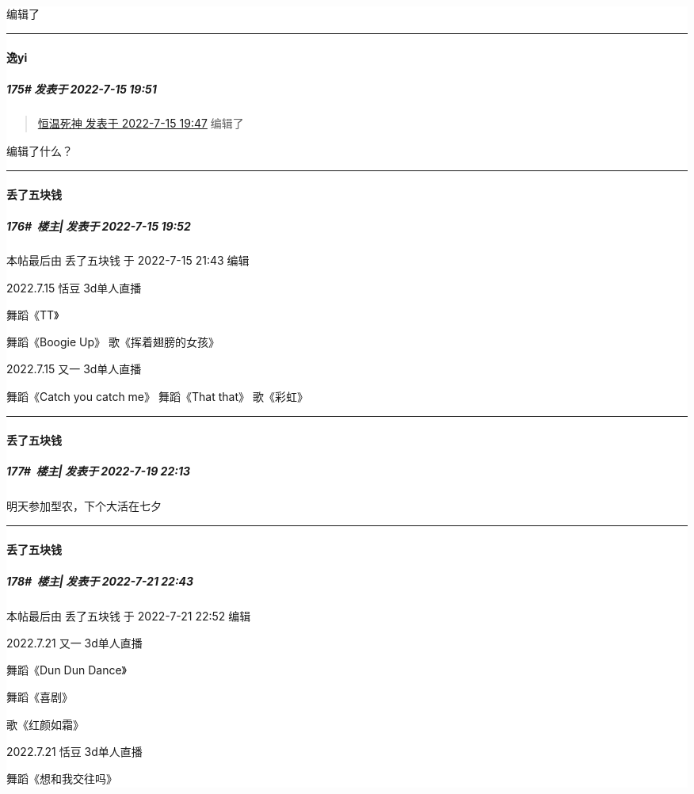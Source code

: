 编辑了

*****

####  逸yi  
##### 175#       发表于 2022-7-15 19:51

<blockquote><a href="httphttps://bbs.saraba1st.com/2b/forum.php?mod=redirect&amp;goto=findpost&amp;pid=56661293&amp;ptid=2074429" target="_blank">恒温死神 发表于 2022-7-15 19:47</a>
编辑了</blockquote>
编辑了什么？

*****

####  丢了五块钱  
##### 176#         楼主| 发表于 2022-7-15 19:52

 本帖最后由 丢了五块钱 于 2022-7-15 21:43 编辑 

2022.7.15 恬豆 3d单人直播

舞蹈《TT》

舞蹈《Boogie Up》
歌《挥着翅膀的女孩》

2022.7.15 又一 3d单人直播

舞蹈《Catch you catch me》
舞蹈《That that》
歌《彩虹》

*****

####  丢了五块钱  
##### 177#         楼主| 发表于 2022-7-19 22:13

明天参加型农，下个大活在七夕

*****

####  丢了五块钱  
##### 178#         楼主| 发表于 2022-7-21 22:43

 本帖最后由 丢了五块钱 于 2022-7-21 22:52 编辑 

2022.7.21 又一 3d单人直播

舞蹈《Dun Dun Dance》

舞蹈《喜剧》

歌《红颜如霜》

2022.7.21 恬豆 3d单人直播

舞蹈《想和我交往吗》

